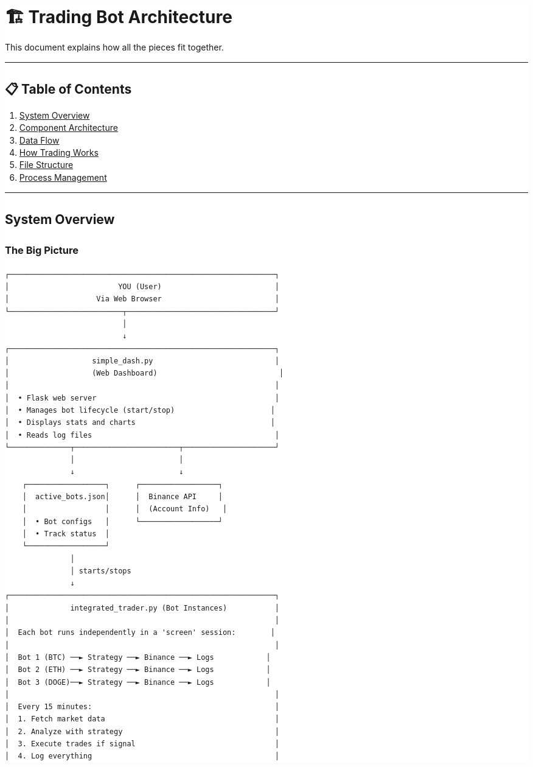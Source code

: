 # 🏗️ Trading Bot Architecture

This document explains how all the pieces fit together.

---

## 📋 Table of Contents

1. [System Overview](#system-overview)
2. [Component Architecture](#component-architecture)
3. [Data Flow](#data-flow)
4. [How Trading Works](#how-trading-works)
5. [File Structure](#file-structure)
6. [Process Management](#process-management)

---

## System Overview

### The Big Picture

```
┌─────────────────────────────────────────────────────────────┐
│                         YOU (User)                          │
│                    Via Web Browser                          │
└──────────────────────────┬──────────────────────────────────┘
                           │
                           ↓
┌─────────────────────────────────────────────────────────────┐
│                   simple_dash.py                            │
│                   (Web Dashboard)                            │
│                                                             │
│  • Flask web server                                         │
│  • Manages bot lifecycle (start/stop)                      │
│  • Displays stats and charts                               │
│  • Reads log files                                          │
└──────────────┬────────────────────────┬─────────────────────┘
               │                        │
               ↓                        ↓
    ┌──────────────────┐      ┌──────────────────┐
    │  active_bots.json│      │  Binance API     │
    │                  │      │  (Account Info)   │
    │  • Bot configs   │      └──────────────────┘
    │  • Track status  │
    └──────────────────┘
               │
               │ starts/stops
               ↓
┌─────────────────────────────────────────────────────────────┐
│              integrated_trader.py (Bot Instances)           │
│                                                             │
│  Each bot runs independently in a 'screen' session:        │
│                                                             │
│  Bot 1 (BTC) ──► Strategy ──► Binance ──► Logs            │
│  Bot 2 (ETH) ──► Strategy ──► Binance ──► Logs            │
│  Bot 3 (DOGE)──► Strategy ──► Binance ──► Logs            │
│                                                             │
│  Every 15 minutes:                                          │
│  1. Fetch market data                                       │
│  2. Analyze with strategy                                   │
│  3. Execute trades if signal                                │
│  4. Log everything                                          │
```